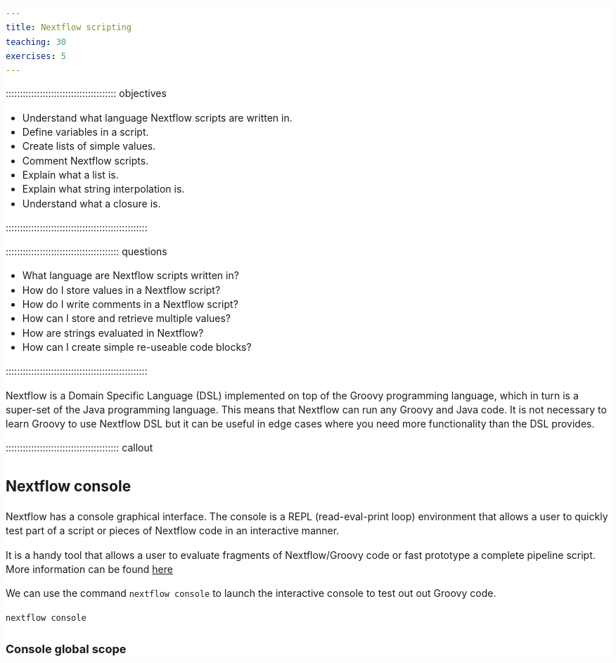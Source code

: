 ```yaml
---
title: Nextflow scripting
teaching: 30
exercises: 5
---
```


::::::::::::::::::::::::::::::::::::::: objectives

- Understand what language Nextflow scripts are written in.
- Define variables in a script.
- Create lists of simple values.
- Comment Nextflow scripts.
- Explain what a list is.
- Explain what string interpolation is.
- Understand what a closure is.

::::::::::::::::::::::::::::::::::::::::::::::::::

:::::::::::::::::::::::::::::::::::::::: questions

- What language are Nextflow scripts written in?
- How do I store values in a Nextflow script?
- How do I write comments in a Nextflow script?
- How can I store and retrieve multiple values?
- How are strings evaluated in Nextflow?
- How can I create simple re-useable code blocks?

::::::::::::::::::::::::::::::::::::::::::::::::::

Nextflow is a Domain Specific Language (DSL) implemented on top of the Groovy programming language, which in turn is a super-set of the Java programming language. This means that Nextflow can run any Groovy and Java code. It is not necessary to learn Groovy to use Nextflow DSL but it can be useful in edge cases where you need more functionality than the DSL provides.

::::::::::::::::::::::::::::::::::::::::  callout

## Nextflow console

Nextflow has a console graphical interface. The  console is a REPL (read-eval-print loop) environment that allows a user to quickly test part of a script or pieces of Nextflow code in an interactive manner.

It is a handy tool that allows a user to evaluate fragments of Nextflow/Groovy code or fast prototype a complete pipeline script. More information can be found [here](https://www.nextflow.io/blog/2015/introducing-nextflow-console.html)

We can use the command `nextflow console` to launch the interactive console to test out out Groovy code.

```bash 
nextflow console
```

### Console global scope
